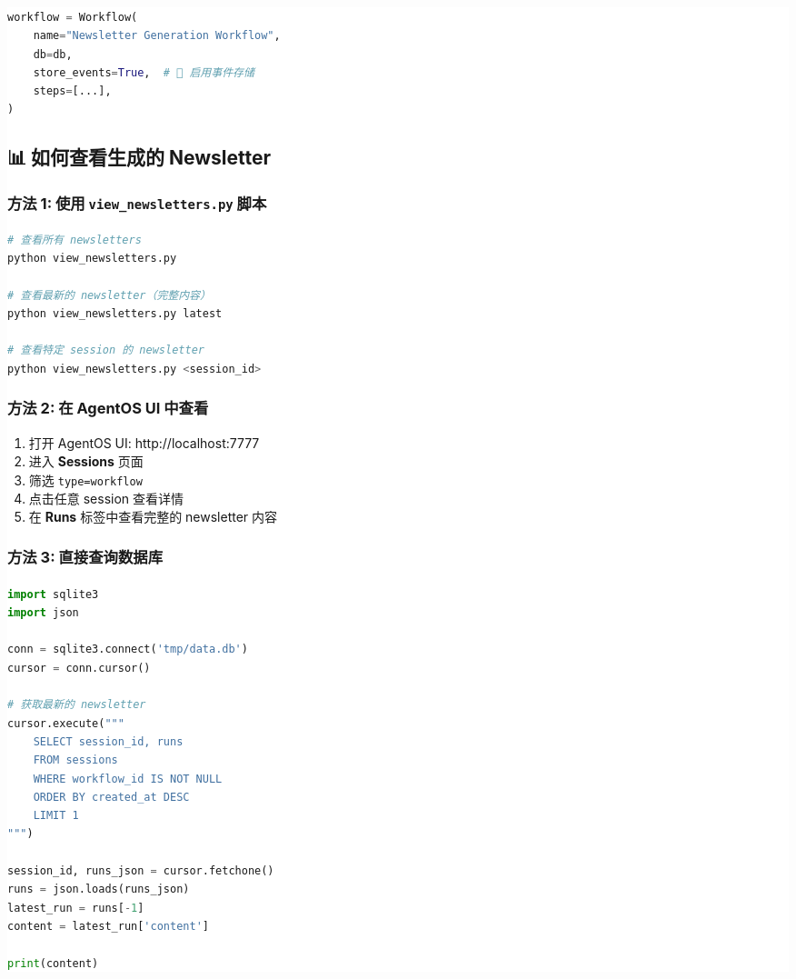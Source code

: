 ```python
workflow = Workflow(
    name="Newsletter Generation Workflow",
    db=db,
    store_events=True,  # 🔑 启用事件存储
    steps=[...],
)
```

## 📊 如何查看生成的 Newsletter

### 方法 1: 使用 `view_newsletters.py` 脚本

```bash
# 查看所有 newsletters
python view_newsletters.py

# 查看最新的 newsletter（完整内容）
python view_newsletters.py latest

# 查看特定 session 的 newsletter
python view_newsletters.py <session_id>
```

### 方法 2: 在 AgentOS UI 中查看

1. 打开 AgentOS UI: http://localhost:7777
2. 进入 **Sessions** 页面
3. 筛选 `type=workflow`
4. 点击任意 session 查看详情
5. 在 **Runs** 标签中查看完整的 newsletter 内容

### 方法 3: 直接查询数据库

```python
import sqlite3
import json

conn = sqlite3.connect('tmp/data.db')
cursor = conn.cursor()

# 获取最新的 newsletter
cursor.execute("""
    SELECT session_id, runs 
    FROM sessions 
    WHERE workflow_id IS NOT NULL 
    ORDER BY created_at DESC 
    LIMIT 1
""")

session_id, runs_json = cursor.fetchone()
runs = json.loads(runs_json)
latest_run = runs[-1]
content = latest_run['content']

print(content)
```
